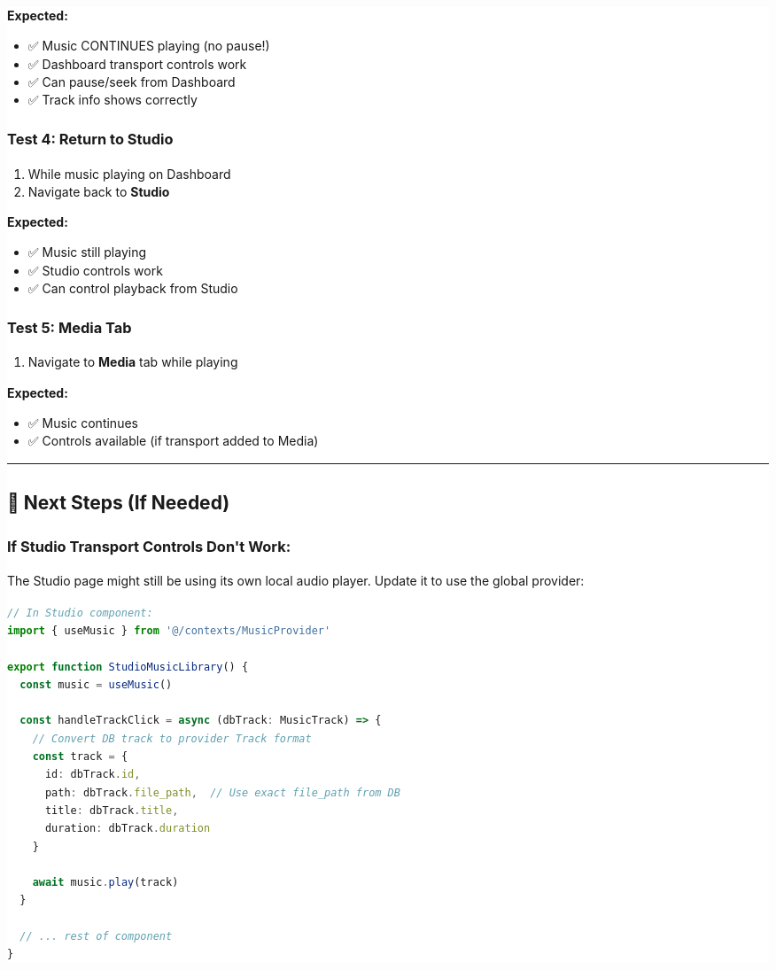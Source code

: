 **Expected:**
- ✅ Music CONTINUES playing (no pause!)
- ✅ Dashboard transport controls work
- ✅ Can pause/seek from Dashboard
- ✅ Track info shows correctly

### **Test 4: Return to Studio**
1. While music playing on Dashboard
2. Navigate back to **Studio**

**Expected:**
- ✅ Music still playing
- ✅ Studio controls work
- ✅ Can control playback from Studio

### **Test 5: Media Tab**
1. Navigate to **Media** tab while playing

**Expected:**
- ✅ Music continues
- ✅ Controls available (if transport added to Media)

---

## 🔧 Next Steps (If Needed)

### **If Studio Transport Controls Don't Work:**

The Studio page might still be using its own local audio player. Update it to use the global provider:

```typescript
// In Studio component:
import { useMusic } from '@/contexts/MusicProvider'

export function StudioMusicLibrary() {
  const music = useMusic()
  
  const handleTrackClick = async (dbTrack: MusicTrack) => {
    // Convert DB track to provider Track format
    const track = {
      id: dbTrack.id,
      path: dbTrack.file_path,  // Use exact file_path from DB
      title: dbTrack.title,
      duration: dbTrack.duration
    }
    
    await music.play(track)
  }
  
  // ... rest of component
}
```
